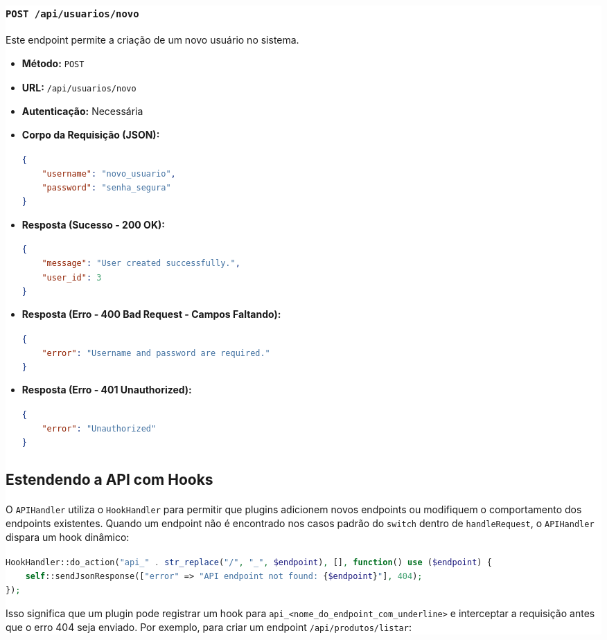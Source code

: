 ### `POST /api/usuarios/novo`

Este endpoint permite a criação de um novo usuário no sistema.

*   **Método:** `POST`
*   **URL:** `/api/usuarios/novo`
*   **Autenticação:** Necessária
*   **Corpo da Requisição (JSON):**

    ```json
    {
        "username": "novo_usuario",
        "password": "senha_segura"
    }
    ```

*   **Resposta (Sucesso - 200 OK):**

    ```json
    {
        "message": "User created successfully.",
        "user_id": 3
    }
    ```

*   **Resposta (Erro - 400 Bad Request - Campos Faltando):**

    ```json
    {
        "error": "Username and password are required."
    }
    ```

*   **Resposta (Erro - 401 Unauthorized):**

    ```json
    {
        "error": "Unauthorized"
    }
    ```

## Estendendo a API com Hooks

O `APIHandler` utiliza o `HookHandler` para permitir que plugins adicionem novos endpoints ou modifiquem o comportamento dos endpoints existentes. Quando um endpoint não é encontrado nos casos padrão do `switch` dentro de `handleRequest`, o `APIHandler` dispara um hook dinâmico:

```php
HookHandler::do_action("api_" . str_replace("/", "_", $endpoint), [], function() use ($endpoint) {
    self::sendJsonResponse(["error" => "API endpoint not found: {$endpoint}"], 404);
});
```

Isso significa que um plugin pode registrar um hook para `api_<nome_do_endpoint_com_underline>` e interceptar a requisição antes que o erro 404 seja enviado. Por exemplo, para criar um endpoint `/api/produtos/listar`:
